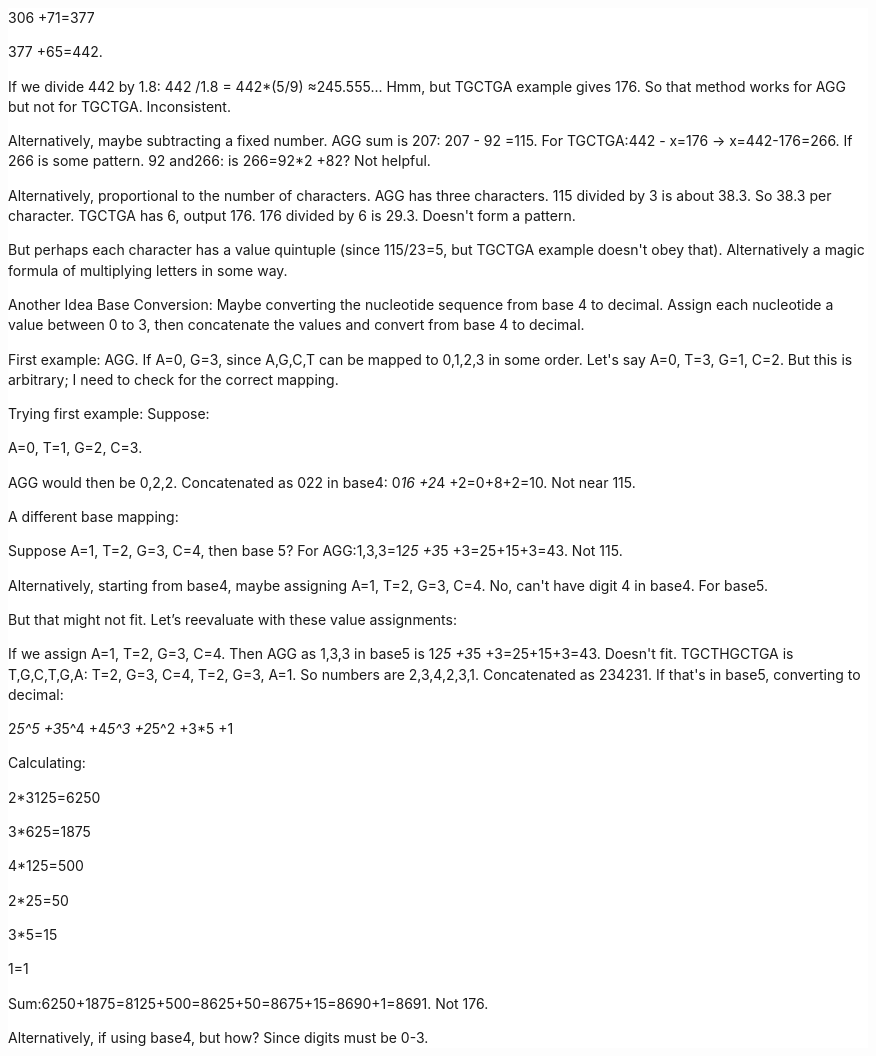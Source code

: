 306 +71=377

377 +65=442.

If we divide 442 by 1.8: 442 /1.8 = 442*(5/9) ≈245.555... Hmm, but TGCTGA example gives 176. So that method works for AGG but not for TGCTGA. Inconsistent.

Alternatively, maybe subtracting a fixed number. AGG sum is 207: 207 - 92 =115. For TGCTGA:442 - x=176 → x=442-176=266. If 266 is some pattern. 92 and266: is 266=92*2 +82? Not helpful.

Alternatively, proportional to the number of characters. AGG has three characters. 115 divided by 3 is about 38.3. So 38.3 per character. TGCTGA has 6, output 176. 176 divided by 6 is 29.3. Doesn't form a pattern.

But perhaps each character has a value quintuple (since 115/23=5, but TGCTGA example doesn't obey that). Alternatively a magic formula of multiplying letters in some way.

Another Idea Base Conversion: Maybe converting the nucleotide sequence from base 4 to decimal. Assign each nucleotide a value between 0 to 3, then concatenate the values and convert from base 4 to decimal.

First example: AGG. If A=0, G=3, since A,G,C,T can be mapped to 0,1,2,3 in some order. Let's say A=0, T=3, G=1, C=2. But this is arbitrary; I need to check for the correct mapping.

Trying first example: Suppose:

A=0, T=1, G=2, C=3.

AGG would then be 0,2,2. Concatenated as 022 in base4: 0*16 +2*4 +2=0+8+2=10. Not near 115.

A different base mapping:

Suppose A=1, T=2, G=3, C=4, then base 5? For AGG:1,3,3=1*25 +3*5 +3=25+15+3=43. Not 115.

Alternatively, starting from base4, maybe assigning A=1, T=2, G=3, C=4. No, can't have digit 4 in base4. For base5.

But that might not fit. Let’s reevaluate with these value assignments:

If we assign A=1, T=2, G=3, C=4. Then AGG as 1,3,3 in base5 is 1*25 +3*5 +3=25+15+3=43. Doesn't fit.  TGCTHGCTGA is T,G,C,T,G,A: T=2, G=3, C=4, T=2, G=3, A=1. So numbers are 2,3,4,2,3,1. Concatenated as 234231. If that's in base5, converting to decimal:

2*5^5 +3*5^4 +4*5^3 +2*5^2 +3*5 +1

Calculating:

2*3125=6250

3*625=1875

4*125=500

2*25=50

3*5=15

1=1

Sum:6250+1875=8125+500=8625+50=8675+15=8690+1=8691. Not 176.

Alternatively, if using base4, but how? Since digits must be 0-3.
